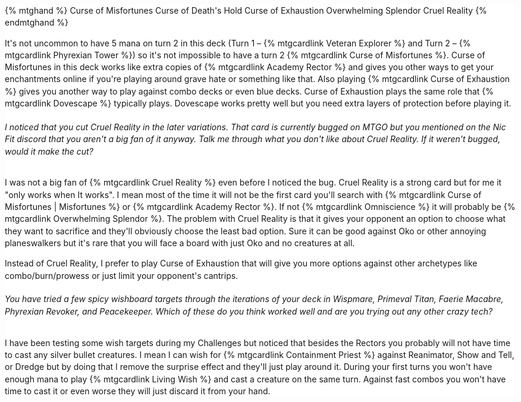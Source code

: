 {% mtghand %}
Curse of Misfortunes
Curse of Death's Hold
Curse of Exhaustion
Overwhelming Splendor
Cruel Reality
{% endmtghand %}

It's not uncommon to have 5 mana on turn 2 in this deck (Turn 1 – {% mtgcardlink Veteran Explorer %} and Turn 2 – {% mtgcardlink Phyrexian Tower %})
so it's not impossible to have a turn 2 {% mtgcardlink Curse of Misfortunes %}.
Curse of Misfortunes in this deck works like extra copies of {% mtgcardlink Academy Rector %}
and gives you other ways to get your enchantments online if you're playing around grave hate or something like that.
Also playing {% mtgcardlink Curse of Exhaustion %} gives you another way to play against combo decks or even blue decks.
Curse of Exhaustion plays the same role that {% mtgcardlink Dovescape %} typically plays.
Dovescape works pretty well but you need extra layers of protection before playing it.


###### I noticed that you cut Cruel Reality in the later variations. That card is currently bugged on MTGO but you mentioned on the Nic Fit discord that you aren't a big fan of it anyway. Talk me through what you don't like about Cruel Reality. If it weren't bugged, would it make the cut?

I was not a big fan of {% mtgcardlink Cruel Reality %} even before I noticed the bug.
Cruel Reality is a strong card but for me it "only works when It works".
I mean most of the time it will not be the first card you'll search with {% mtgcardlink Curse of Misfortunes | Misfortunes %} or {% mtgcardlink Academy Rector %}.
If not {% mtgcardlink Omniscience %} it will probably be {% mtgcardlink Overwhelming Splendor %}.
The problem with Cruel Reality is that it gives your opponent an option to choose what they want to sacrifice and they'll obviously choose the least bad option.
Sure it can be good against Oko or other annoying planeswalkers but it's rare that you will face a board with just Oko and no creatures at all.

Instead of Cruel Reality, I prefer to play Curse of Exhaustion that will give you more options against other archetypes like combo/burn/prowess or just limit your opponent's cantrips.


###### You have tried a few spicy wishboard targets through the iterations of your deck in Wispmare, Primeval Titan, Faerie Macabre, Phyrexian Revoker, and Peacekeeper. Which of these do you think worked well and are you trying out any other crazy tech?

I have been testing some wish targets during my Challenges but noticed that besides the Rectors you probably will not have time to cast any silver bullet creatures.
I mean I can wish for {% mtgcardlink Containment Priest %} against Reanimator, Show and Tell, or Dredge
but by doing that I remove the surprise effect and they'll just play around it.
During your first turns you won't have enough mana to play {% mtgcardlink Living Wish %} and cast a creature on the same turn.
Against fast combos you won't have time to cast it or even worse they will just discard it from your hand.
